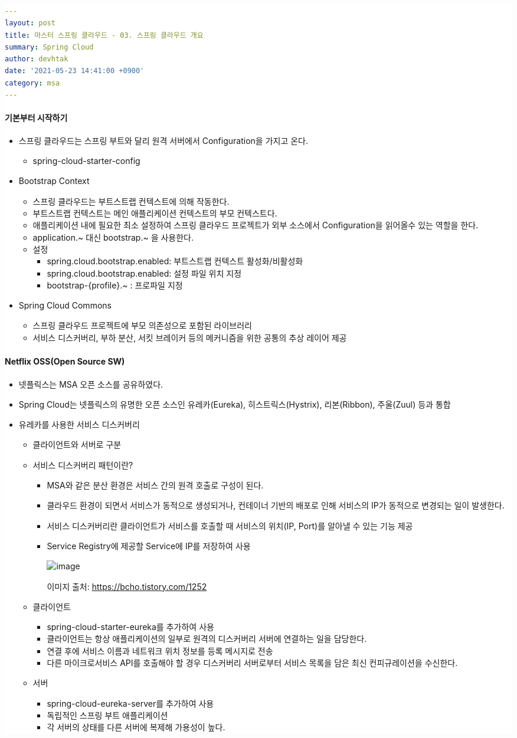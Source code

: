 ```yaml
---
layout: post
title: 마스터 스프링 클라우드 - 03. 스프링 클라우드 개요
summary: Spring Cloud
author: devhtak
date: '2021-05-23 14:41:00 +0900'
category: msa
---
```


#### 기본부터 시작하기

- 스프링 클라우드는 스프링 부트와 달리 원격 서버에서 Configuration을 가지고 온다.
  - spring-cloud-starter-config

- Bootstrap Context
  - 스프링 클라우드는 부트스트랩 컨텍스트에 의해 작동한다.
  - 부트스트랩 컨텍스트는 메인 애플리케이션 컨텍스트의 부모 컨텍스트다.
  - 애플리케이션 내에 필요한 최소 설정하여 스프링 클라우드 프로젝트가 외부 소스에서 Configuration을 읽어올수 있는 역할을 한다.
  - application.~ 대신 bootstrap.~ 을 사용한다.
  - 설정
    - spring.cloud.bootstrap.enabled: 부트스트랩 컨텍스트 활성화/비활성화
    - spring.cloud.bootstrap.enabled: 설정 파일 위치 지정
    - bootstrap-{profile}.~ : 프로파일 지정

- Spring Cloud Commons
  - 스프링 클라우드 프로젝트에 부모 의존성으로 포함된 라이브러리
  - 서비스 디스커버리, 부하 분산, 서킷 브레이커 등의 메커니즘을 위한 공통의 추상 레이어 제공

#### Netflix OSS(Open Source SW)

- 넷플릭스는 MSA 오픈 소스를 공유하였다.
- Spring Cloud는 넷플릭스의 유명한 오픈 소스인 유레카(Eureka), 히스트릭스(Hystrix), 리본(Ribbon), 주울(Zuul) 등과 통합

- 유레카를 사용한 서비스 디스커버리
  - 클라이언트와 서버로 구분
  - 서비스 디스커버리 패턴이란?
    - MSA와 같은 분산 환경은 서비스 간의 원격 호출로 구성이 된다.
    - 클라우드 환경이 되면서 서비스가 동적으로 생성되거나, 컨테이너 기반의 배포로 인해 서비스의 IP가 동적으로 변경되는 일이 발생한다.
    - 서비스 디스커버리란 클라이언트가 서비스를 호출할 때 서비스의 위치(IP, Port)를 알아낼 수 있는 기능 제공
    - Service Registry에 제공할 Service에 IP를 저장하여 사용
    
      ![image](https://user-images.githubusercontent.com/42403023/119246284-5a1c1380-bbbb-11eb-8862-22fa9b819a2f.png)
      
      이미지 출처: https://bcho.tistory.com/1252

  - 클라이언트
    - spring-cloud-starter-eureka를 추가하여 사용
    - 클라이언트는 항상 애플리케이션의 일부로 원격의 디스커버리 서버에 연결하는 일을 담당한다.
    - 연결 후에 서비스 이름과 네트워크 위치 정보를 등록 메시지로 전송
    - 다른 마이크로서비스 API를 호출해야 할 경우 디스커버리 서버로부터 서비스 목록을 담은 최신 컨피규레이션을 수신한다.

  - 서버
    - spring-cloud-eureka-server를 추가하여 사용
    - 독립적인 스프링 부트 애플리케이션
    - 각 서버의 상태를 다른 서버에 복제해 가용성이 높다.
